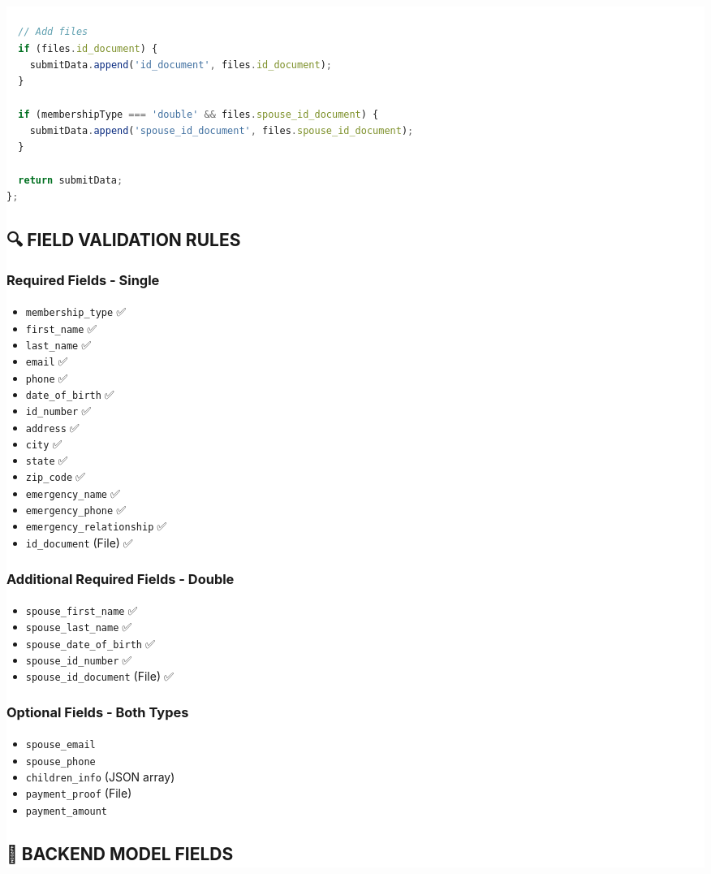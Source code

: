 ```javascript
  
  // Add files
  if (files.id_document) {
    submitData.append('id_document', files.id_document);
  }
  
  if (membershipType === 'double' && files.spouse_id_document) {
    submitData.append('spouse_id_document', files.spouse_id_document);
  }
  
  return submitData;
};
```

## 🔍 FIELD VALIDATION RULES

### **Required Fields - Single**
- `membership_type` ✅
- `first_name` ✅
- `last_name` ✅ 
- `email` ✅
- `phone` ✅
- `date_of_birth` ✅
- `id_number` ✅
- `address` ✅
- `city` ✅
- `state` ✅
- `zip_code` ✅
- `emergency_name` ✅
- `emergency_phone` ✅
- `emergency_relationship` ✅
- `id_document` (File) ✅

### **Additional Required Fields - Double**
- `spouse_first_name` ✅
- `spouse_last_name` ✅
- `spouse_date_of_birth` ✅
- `spouse_id_number` ✅
- `spouse_id_document` (File) ✅

### **Optional Fields - Both Types**
- `spouse_email`
- `spouse_phone`
- `children_info` (JSON array)
- `payment_proof` (File)
- `payment_amount`

## 🎯 BACKEND MODEL FIELDS
